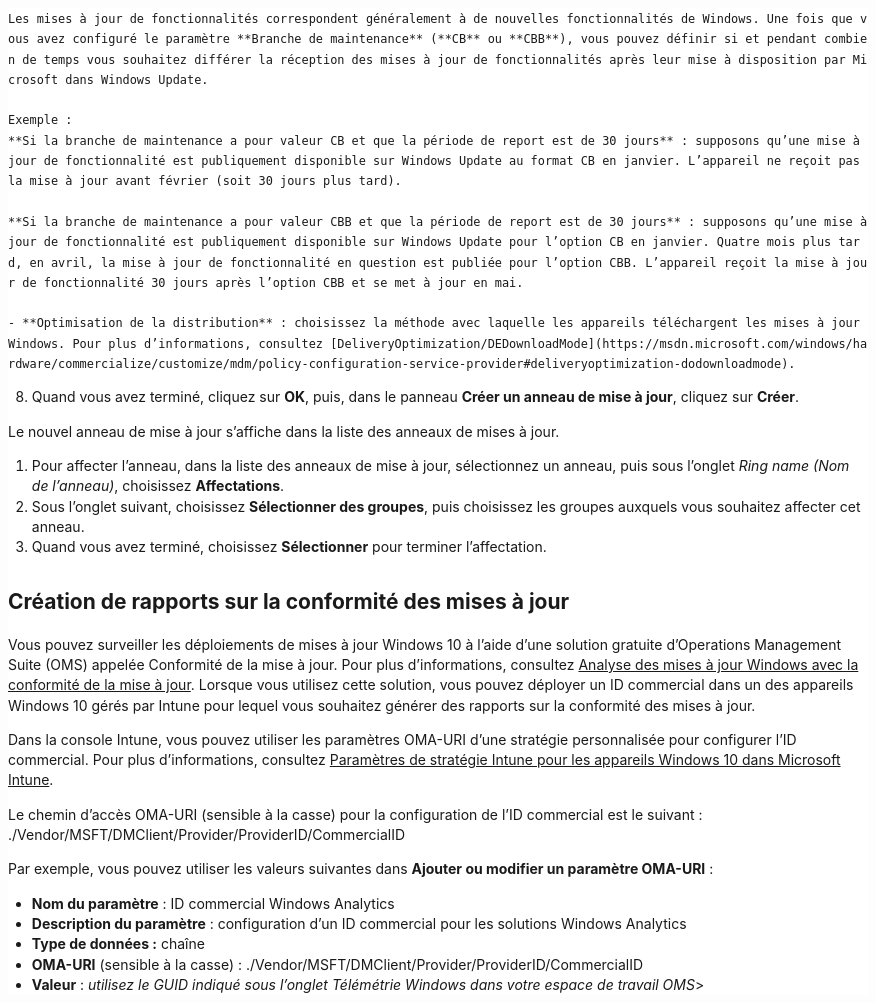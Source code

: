     Les mises à jour de fonctionnalités correspondent généralement à de nouvelles fonctionnalités de Windows. Une fois que vous avez configuré le paramètre **Branche de maintenance** (**CB** ou **CBB**), vous pouvez définir si et pendant combien de temps vous souhaitez différer la réception des mises à jour de fonctionnalités après leur mise à disposition par Microsoft dans Windows Update.

    Exemple :  
    **Si la branche de maintenance a pour valeur CB et que la période de report est de 30 jours** : supposons qu’une mise à jour de fonctionnalité est publiquement disponible sur Windows Update au format CB en janvier. L’appareil ne reçoit pas la mise à jour avant février (soit 30 jours plus tard).

    **Si la branche de maintenance a pour valeur CBB et que la période de report est de 30 jours** : supposons qu’une mise à jour de fonctionnalité est publiquement disponible sur Windows Update pour l’option CB en janvier. Quatre mois plus tard, en avril, la mise à jour de fonctionnalité en question est publiée pour l’option CBB. L’appareil reçoit la mise à jour de fonctionnalité 30 jours après l’option CBB et se met à jour en mai.

    - **Optimisation de la distribution** : choisissez la méthode avec laquelle les appareils téléchargent les mises à jour Windows. Pour plus d’informations, consultez [DeliveryOptimization/DEDownloadMode](https://msdn.microsoft.com/windows/hardware/commercialize/customize/mdm/policy-configuration-service-provider#deliveryoptimization-dodownloadmode).
8. Quand vous avez terminé, cliquez sur **OK**, puis, dans le panneau **Créer un anneau de mise à jour**, cliquez sur **Créer**.

Le nouvel anneau de mise à jour s’affiche dans la liste des anneaux de mises à jour.

1. Pour affecter l’anneau, dans la liste des anneaux de mise à jour, sélectionnez un anneau, puis sous l’onglet *Ring name (Nom de l’anneau)*, choisissez **Affectations**.
2. Sous l’onglet suivant, choisissez **Sélectionner des groupes**, puis choisissez les groupes auxquels vous souhaitez affecter cet anneau.
3. Quand vous avez terminé, choisissez **Sélectionner** pour terminer l’affectation.



## <a name="update-compliance-reporting"></a>Création de rapports sur la conformité des mises à jour
Vous pouvez surveiller les déploiements de mises à jour Windows 10 à l’aide d’une solution gratuite d’Operations Management Suite (OMS) appelée Conformité de la mise à jour. Pour plus d’informations, consultez [Analyse des mises à jour Windows avec la conformité de la mise à jour](https://technet.microsoft.com/itpro/windows/manage/update-compliance-monitor). Lorsque vous utilisez cette solution, vous pouvez déployer un ID commercial dans un des appareils Windows 10 gérés par Intune pour lequel vous souhaitez générer des rapports sur la conformité des mises à jour.

Dans la console Intune, vous pouvez utiliser les paramètres OMA-URI d’une stratégie personnalisée pour configurer l’ID commercial. Pour plus d’informations, consultez [Paramètres de stratégie Intune pour les appareils Windows 10 dans Microsoft Intune](https://docs.microsoft.com/intune/deploy-use/windows-10-policy-settings-in-microsoft-intune).   

Le chemin d’accès OMA-URI (sensible à la casse) pour la configuration de l’ID commercial est le suivant : ./Vendor/MSFT/DMClient/Provider/ProviderID/CommercialID

Par exemple, vous pouvez utiliser les valeurs suivantes dans **Ajouter ou modifier un paramètre OMA-URI** :

- **Nom du paramètre** : ID commercial Windows Analytics
- **Description du paramètre** : configuration d’un ID commercial pour les solutions Windows Analytics
- **Type de données :**  chaîne
- **OMA-URI** (sensible à la casse) : ./Vendor/MSFT/DMClient/Provider/ProviderID/CommercialID
- **Valeur** : *utilisez le GUID indiqué sous l’onglet Télémétrie Windows dans votre espace de travail OMS*>
